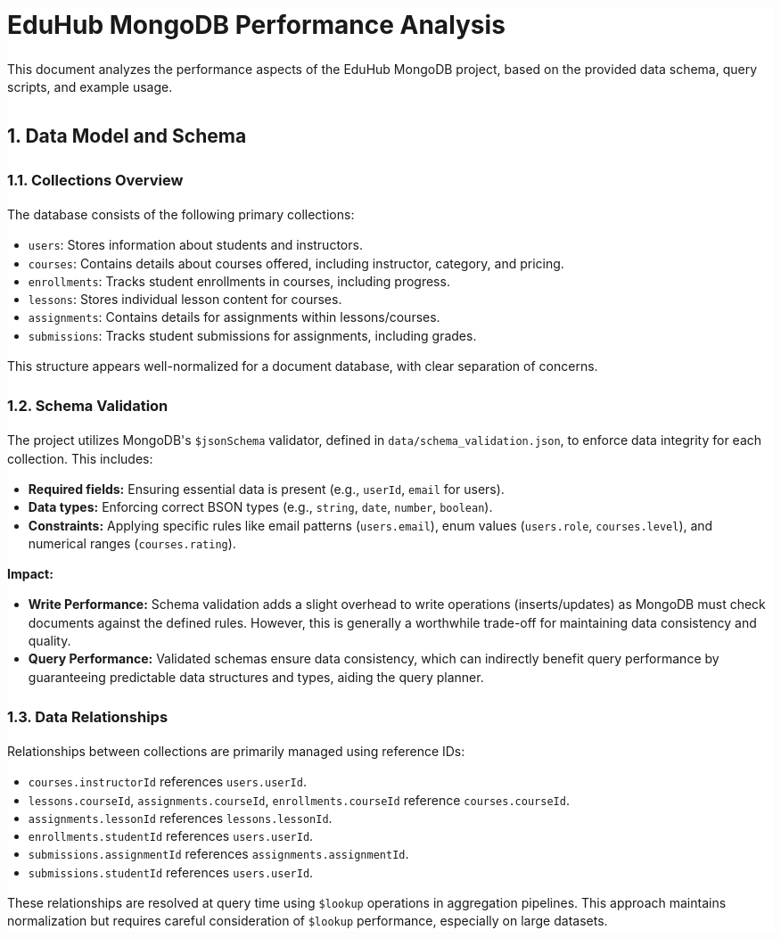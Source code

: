 # EduHub MongoDB Performance Analysis

This document analyzes the performance aspects of the EduHub MongoDB project, based on the provided data schema, query scripts, and example usage.

## 1. Data Model and Schema

### 1.1. Collections Overview

The database consists of the following primary collections:

- `users`: Stores information about students and instructors.
- `courses`: Contains details about courses offered, including instructor, category, and pricing.
- `enrollments`: Tracks student enrollments in courses, including progress.
- `lessons`: Stores individual lesson content for courses.
- `assignments`: Contains details for assignments within lessons/courses.
- `submissions`: Tracks student submissions for assignments, including grades.

This structure appears well-normalized for a document database, with clear separation of concerns.

### 1.2. Schema Validation

The project utilizes MongoDB's `$jsonSchema` validator, defined in `data/schema_validation.json`, to enforce data integrity for each collection. This includes:

- **Required fields:** Ensuring essential data is present (e.g., `userId`, `email` for users).
- **Data types:** Enforcing correct BSON types (e.g., `string`, `date`, `number`, `boolean`).
- **Constraints:** Applying specific rules like email patterns (`users.email`), enum values (`users.role`, `courses.level`), and numerical ranges (`courses.rating`).

**Impact:**

- **Write Performance:** Schema validation adds a slight overhead to write operations (inserts/updates) as MongoDB must check documents against the defined rules. However, this is generally a worthwhile trade-off for maintaining data consistency and quality.
- **Query Performance:** Validated schemas ensure data consistency, which can indirectly benefit query performance by guaranteeing predictable data structures and types, aiding the query planner.

### 1.3. Data Relationships

Relationships between collections are primarily managed using reference IDs:

- `courses.instructorId` references `users.userId`.
- `lessons.courseId`, `assignments.courseId`, `enrollments.courseId` reference `courses.courseId`.
- `assignments.lessonId` references `lessons.lessonId`.
- `enrollments.studentId` references `users.userId`.
- `submissions.assignmentId` references `assignments.assignmentId`.
- `submissions.studentId` references `users.userId`.

These relationships are resolved at query time using `$lookup` operations in aggregation pipelines. This approach maintains normalization but requires careful consideration of `$lookup` performance, especially on large datasets.

